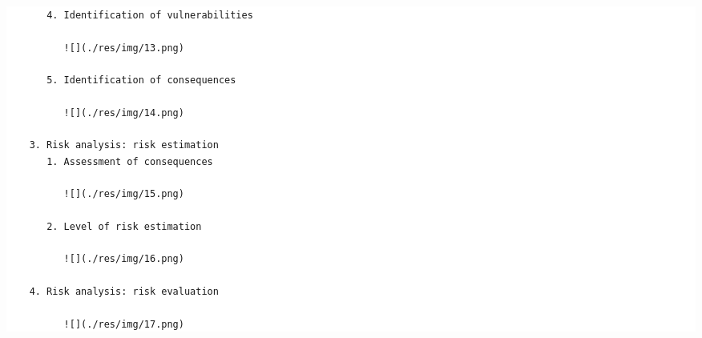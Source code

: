            4. Identification of vulnerabilities

              ![](./res/img/13.png)

           5. Identification of consequences

              ![](./res/img/14.png)

        3. Risk analysis: risk estimation
           1. Assessment of consequences

              ![](./res/img/15.png) 

           2. Level of risk estimation

              ![](./res/img/16.png)
            
        4. Risk analysis: risk evaluation

              ![](./res/img/17.png)
